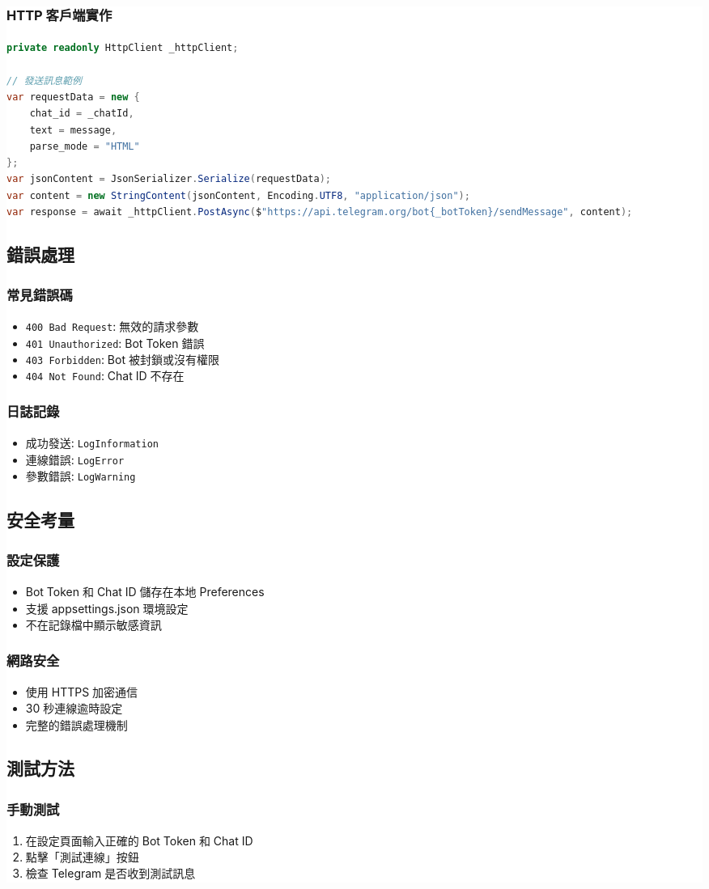 ### HTTP 客戶端實作
```csharp
private readonly HttpClient _httpClient;

// 發送訊息範例
var requestData = new {
    chat_id = _chatId,
    text = message,
    parse_mode = "HTML"
};
var jsonContent = JsonSerializer.Serialize(requestData);
var content = new StringContent(jsonContent, Encoding.UTF8, "application/json");
var response = await _httpClient.PostAsync($"https://api.telegram.org/bot{_botToken}/sendMessage", content);
```

## 錯誤處理

### 常見錯誤碼
- `400 Bad Request`: 無效的請求參數
- `401 Unauthorized`: Bot Token 錯誤
- `403 Forbidden`: Bot 被封鎖或沒有權限
- `404 Not Found`: Chat ID 不存在

### 日誌記錄
- 成功發送: `LogInformation`
- 連線錯誤: `LogError`
- 參數錯誤: `LogWarning`

## 安全考量

### 設定保護
- Bot Token 和 Chat ID 儲存在本地 Preferences
- 支援 appsettings.json 環境設定
- 不在記錄檔中顯示敏感資訊

### 網路安全
- 使用 HTTPS 加密通信
- 30 秒連線逾時設定
- 完整的錯誤處理機制

## 測試方法

### 手動測試
1. 在設定頁面輸入正確的 Bot Token 和 Chat ID
2. 點擊「測試連線」按鈕
3. 檢查 Telegram 是否收到測試訊息
